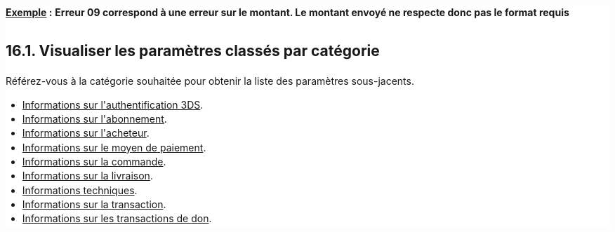 </p>
 
<p>

<b>
<u>Exemple</u> :</b>
<b> Erreur 09 correspond à une erreur sur le montant. Le montant envoyé ne respecte donc pas le format requis</b>
</p>
 
<h2>
16.1. Visualiser les paramètres classés par catégorie
</h2>
 
<p>
Référez-vous à la catégorie souhaitée pour obtenir la liste des paramètres sous-jacents.
</p>
 
<p>
 
<ul>
 
 <li>
<a href="#TODO-tla1410351589465.xml">Informations sur l&#x27;authentification 3DS</a>.
 </li>
 
 <li>
<a href="#TODO-tla1411025757958.xml">Informations sur l&#x27;abonnement</a>.
 </li>
 
 <li>
<a href="#TODO-tla1410534868650.xml">Informations sur l&#x27;acheteur</a>.
 </li>
 
 <li>
<a href="#TODO-tla1410533143029.xml">Informations sur le moyen de paiement</a>.
 </li>
 
 <li>
<a href="#TODO-tla1410525874342.xml">Informations sur la commande</a>.
 </li>
 
 <li>
<a href="#TODO-tla1410522989073.xml">Informations sur la livraison</a>.
 </li>
 
 <li>
<a href="#TODO-tla1411030317713.xml">Informations techniques</a>.
 </li>
 
 <li>
<a href="#TODO-tla1411031267607.xml">Informations sur la transaction</a>.
 </li>
 
 <li>
<a href="#TODO-tla1416328457246.xml">Informations sur les transactions de don</a>.
 </li>
 